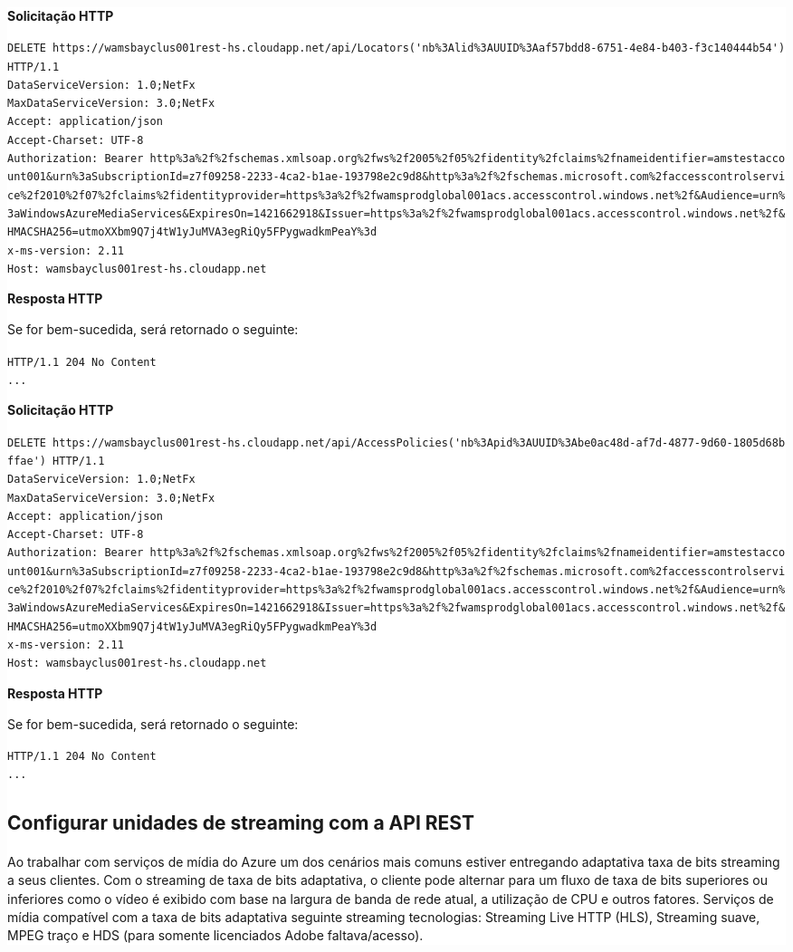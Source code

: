 **Solicitação HTTP**


    DELETE https://wamsbayclus001rest-hs.cloudapp.net/api/Locators('nb%3Alid%3AUUID%3Aaf57bdd8-6751-4e84-b403-f3c140444b54') HTTP/1.1
    DataServiceVersion: 1.0;NetFx
    MaxDataServiceVersion: 3.0;NetFx
    Accept: application/json
    Accept-Charset: UTF-8
    Authorization: Bearer http%3a%2f%2fschemas.xmlsoap.org%2fws%2f2005%2f05%2fidentity%2fclaims%2fnameidentifier=amstestaccount001&urn%3aSubscriptionId=z7f09258-2233-4ca2-b1ae-193798e2c9d8&http%3a%2f%2fschemas.microsoft.com%2faccesscontrolservice%2f2010%2f07%2fclaims%2fidentityprovider=https%3a%2f%2fwamsprodglobal001acs.accesscontrol.windows.net%2f&Audience=urn%3aWindowsAzureMediaServices&ExpiresOn=1421662918&Issuer=https%3a%2f%2fwamsprodglobal001acs.accesscontrol.windows.net%2f&HMACSHA256=utmoXXbm9Q7j4tW1yJuMVA3egRiQy5FPygwadkmPeaY%3d
    x-ms-version: 2.11
    Host: wamsbayclus001rest-hs.cloudapp.net

    
**Resposta HTTP**

Se for bem-sucedida, será retornado o seguinte:

    HTTP/1.1 204 No Content 
    ...

**Solicitação HTTP**

    DELETE https://wamsbayclus001rest-hs.cloudapp.net/api/AccessPolicies('nb%3Apid%3AUUID%3Abe0ac48d-af7d-4877-9d60-1805d68bffae') HTTP/1.1
    DataServiceVersion: 1.0;NetFx
    MaxDataServiceVersion: 3.0;NetFx
    Accept: application/json
    Accept-Charset: UTF-8
    Authorization: Bearer http%3a%2f%2fschemas.xmlsoap.org%2fws%2f2005%2f05%2fidentity%2fclaims%2fnameidentifier=amstestaccount001&urn%3aSubscriptionId=z7f09258-2233-4ca2-b1ae-193798e2c9d8&http%3a%2f%2fschemas.microsoft.com%2faccesscontrolservice%2f2010%2f07%2fclaims%2fidentityprovider=https%3a%2f%2fwamsprodglobal001acs.accesscontrol.windows.net%2f&Audience=urn%3aWindowsAzureMediaServices&ExpiresOn=1421662918&Issuer=https%3a%2f%2fwamsprodglobal001acs.accesscontrol.windows.net%2f&HMACSHA256=utmoXXbm9Q7j4tW1yJuMVA3egRiQy5FPygwadkmPeaY%3d
    x-ms-version: 2.11
    Host: wamsbayclus001rest-hs.cloudapp.net

**Resposta HTTP**

Se for bem-sucedida, será retornado o seguinte:

    HTTP/1.1 204 No Content 
    ...

 
## <a id="configure_streaming_units"></a>Configurar unidades de streaming com a API REST

Ao trabalhar com serviços de mídia do Azure um dos cenários mais comuns estiver entregando adaptativa taxa de bits streaming a seus clientes. Com o streaming de taxa de bits adaptativa, o cliente pode alternar para um fluxo de taxa de bits superiores ou inferiores como o vídeo é exibido com base na largura de banda de rede atual, a utilização de CPU e outros fatores. Serviços de mídia compatível com a taxa de bits adaptativa seguinte streaming tecnologias: Streaming Live HTTP (HLS), Streaming suave, MPEG traço e HDS (para somente licenciados Adobe faltava/acesso). 
